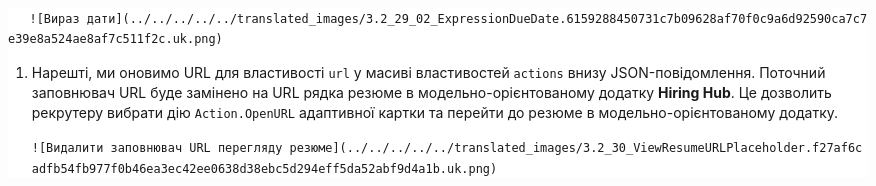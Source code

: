        ![Вираз дати](../../../../../translated_images/3.2_29_02_ExpressionDueDate.6159288450731c7b09628af70f0c9a6d92590ca7c7e39e8a524ae8af7c511f2c.uk.png)

1. Нарешті, ми оновимо URL для властивості `url` у масиві властивостей `actions` внизу JSON-повідомлення. Поточний заповнювач URL буде замінено на URL рядка резюме в модельно-орієнтованому додатку **Hiring Hub**. Це дозволить рекрутеру вибрати дію `Action.OpenURL` адаптивної картки та перейти до резюме в модельно-орієнтованому додатку.

       ![Видалити заповнювач URL перегляду резюме](../../../../../translated_images/3.2_30_ViewResumeURLPlaceholder.f27af6cadfb54fb977f0b46ea3ec42ee0638d38ebc5d294eff5da52abf9d4a1b.uk.png)
